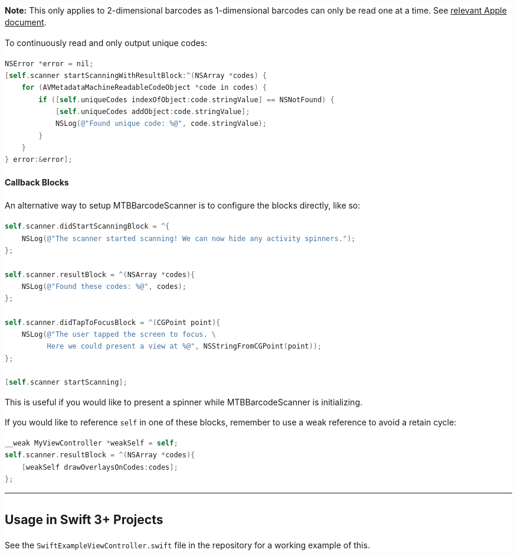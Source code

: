 **Note:** This only applies to 2-dimensional barcodes as 1-dimensional barcodes can only be read one at a time. See [relevant Apple document](https://developer.apple.com/library/ios/technotes/tn2325/_index.html).

To continuously read and only output unique codes:

```objective-c
NSError *error = nil;
[self.scanner startScanningWithResultBlock:^(NSArray *codes) {
    for (AVMetadataMachineReadableCodeObject *code in codes) {
        if ([self.uniqueCodes indexOfObject:code.stringValue] == NSNotFound) {
            [self.uniqueCodes addObject:code.stringValue];
            NSLog(@"Found unique code: %@", code.stringValue);
        }
    }
} error:&error];
```

#### Callback Blocks

An alternative way to setup MTBBarcodeScanner is to configure the blocks directly, like so:

```objective-c
self.scanner.didStartScanningBlock = ^{
    NSLog(@"The scanner started scanning! We can now hide any activity spinners.");
};

self.scanner.resultBlock = ^(NSArray *codes){
    NSLog(@"Found these codes: %@", codes);
};

self.scanner.didTapToFocusBlock = ^(CGPoint point){
    NSLog(@"The user tapped the screen to focus. \
          Here we could present a view at %@", NSStringFromCGPoint(point));
};

[self.scanner startScanning];
```

This is useful if you would like to present a spinner while MTBBarcodeScanner is initializing.

If you would like to reference `self` in one of these blocks, remember to use a weak reference to avoid a retain cycle:

```objective-c
__weak MyViewController *weakSelf = self;
self.scanner.resultBlock = ^(NSArray *codes){
    [weakSelf drawOverlaysOnCodes:codes];
};
```
---

## Usage in Swift 3+ Projects

See the `SwiftExampleViewController.swift` file in the repository for a working example of this.
